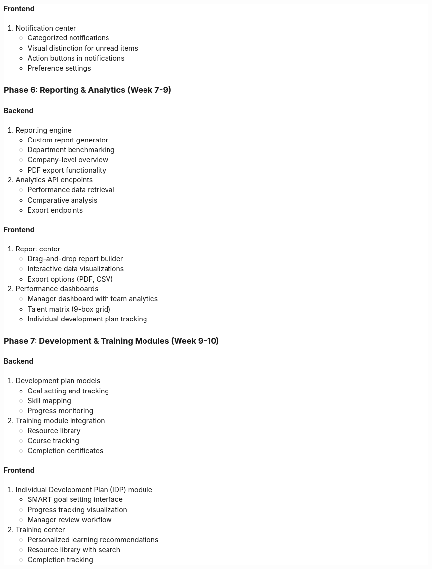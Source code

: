 #### Frontend
1. Notification center
   - Categorized notifications
   - Visual distinction for unread items
   - Action buttons in notifications
   - Preference settings

### Phase 6: Reporting & Analytics (Week 7-9)
#### Backend
1. Reporting engine
   - Custom report generator
   - Department benchmarking
   - Company-level overview
   - PDF export functionality
2. Analytics API endpoints
   - Performance data retrieval
   - Comparative analysis
   - Export endpoints

#### Frontend
1. Report center
   - Drag-and-drop report builder
   - Interactive data visualizations
   - Export options (PDF, CSV)
2. Performance dashboards
   - Manager dashboard with team analytics
   - Talent matrix (9-box grid)
   - Individual development plan tracking

### Phase 7: Development & Training Modules (Week 9-10)
#### Backend
1. Development plan models
   - Goal setting and tracking
   - Skill mapping
   - Progress monitoring
2. Training module integration
   - Resource library
   - Course tracking
   - Completion certificates

#### Frontend
1. Individual Development Plan (IDP) module
   - SMART goal setting interface
   - Progress tracking visualization
   - Manager review workflow
2. Training center
   - Personalized learning recommendations
   - Resource library with search
   - Completion tracking
